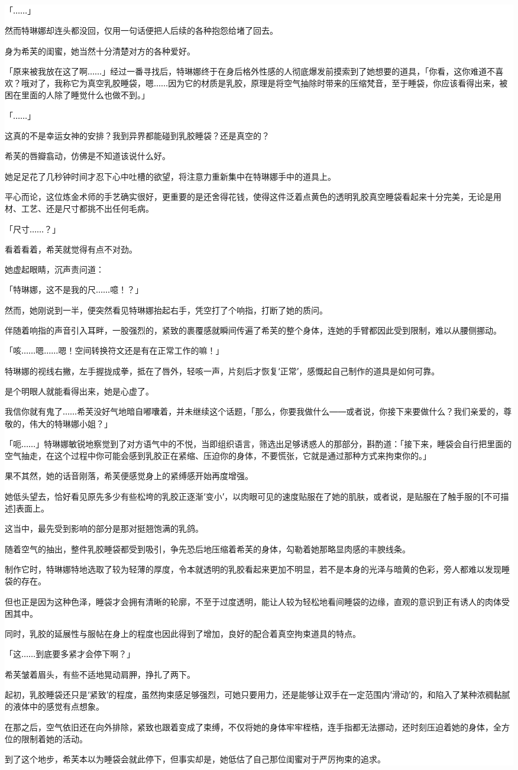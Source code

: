 「……」

然而特琳娜却连头都没回，仅用一句话便把人后续的各种抱怨给堵了回去。

身为希芙的闺蜜，她当然十分清楚对方的各种爱好。

「原来被我放在这了啊……」经过一番寻找后，特琳娜终于在身后格外性感的人彻底爆发前摸索到了她想要的道具，「你看，这你难道不喜欢？哦对了，我称它为真空乳胶睡袋，嗯……因为它的材质是乳胶，原理是将空气抽除时带来的压缩梵音，至于睡袋，你应该看得出来，被困在里面的人除了睡觉什么也做不到。」

「……」

这真的不是幸运女神的安排？我到异界都能碰到乳胶睡袋？还是真空的？

希芙的唇瓣翕动，仿佛是不知道该说什么好。

她足足花了几秒钟时间才忍下心中吐槽的欲望，将注意力重新集中在特琳娜手中的道具上。

平心而论，这位炼金术师的手艺确实很好，更重要的是还舍得花钱，使得这件泛着点黄色的透明乳胶真空睡袋看起来十分完美，无论是用材、工艺、还是尺寸都挑不出任何毛病。

「尺寸……？」

看着看着，希芙就觉得有点不对劲。

她虚起眼睛，沉声责问道：

「特琳娜，这不是我的尺……噫！？」

然而，她刚说到一半，便突然看见特琳娜抬起右手，凭空打了个响指，打断了她的质问。

伴随着响指的声音引入耳畔，一股强烈的，紧致的裹覆感就瞬间传遍了希芙的整个身体，连她的手臂都因此受到限制，难以从腰侧挪动。

「咳……嗯……嗯！空间转换符文还是有在正常工作的嘛！」

特琳娜的视线右撇，左手握拢成拳，抵在了唇外，轻咳一声，片刻后才恢复‘正常’，感慨起自己制作的道具是如何可靠。

是个明眼人就能看得出来，她是心虚了。

我信你就有鬼了……希芙没好气地暗自嘟囔着，并未继续这个话题，「那么，你要我做什么——或者说，你接下来要做什么？我们亲爱的，尊敬的，伟大的特琳娜小姐？」

「呃……」特琳娜敏锐地察觉到了对方语气中的不悦，当即组织语言，筛选出足够诱惑人的那部分，斟酌道：「接下来，睡袋会自行把里面的空气抽走，在这个过程中你可能会感到乳胶正在紧缩、压迫你的身体，不要慌张，它就是通过那种方式来拘束你的。」

果不其然，她的话音刚落，希芙便感觉身上的紧缚感开始再度增强。

她低头望去，恰好看见原先多少有些松垮的乳胶正逐渐‘变小’，以肉眼可见的速度贴服在了她的肌肤，或者说，是贴服在了触手服的[不可描述]表面上。

这当中，最先受到影响的部分是那对挺翘饱满的乳鸽。

随着空气的抽出，整件乳胶睡袋都受到吸引，争先恐后地压缩着希芙的身体，勾勒着她那略显肉感的丰腴线条。

制作它时，特琳娜特地选取了较为轻薄的厚度，令本就透明的乳胶看起来更加不明显，若不是本身的光泽与暗黄的色彩，旁人都难以发现睡袋的存在。

但也正是因为这种色泽，睡袋才会拥有清晰的轮廓，不至于过度透明，能让人较为轻松地看间睡袋的边缘，直观的意识到正有诱人的肉体受困其中。

同时，乳胶的延展性与服帖在身上的程度也因此得到了增加，良好的配合着真空拘束道具的特点。

「这……到底要多紧才会停下啊？」

希芙皱着眉头，有些不适地晃动肩胛，挣扎了两下。

起初，乳胶睡袋还只是‘紧致’的程度，虽然拘束感足够强烈，可她只要用力，还是能够让双手在一定范围内‘滑动’的，和陷入了某种浓稠黏腻的液体中的感觉有点想象。

在那之后，空气依旧还在向外排除，紧致也跟着变成了束缚，不仅将她的身体牢牢桎梏，连手指都无法挪动，还时刻压迫着她的身体，全方位的限制着她的活动。

到了这个地步，希芙本以为睡袋会就此停下，但事实却是，她低估了自己那位闺蜜对于严厉拘束的追求。
